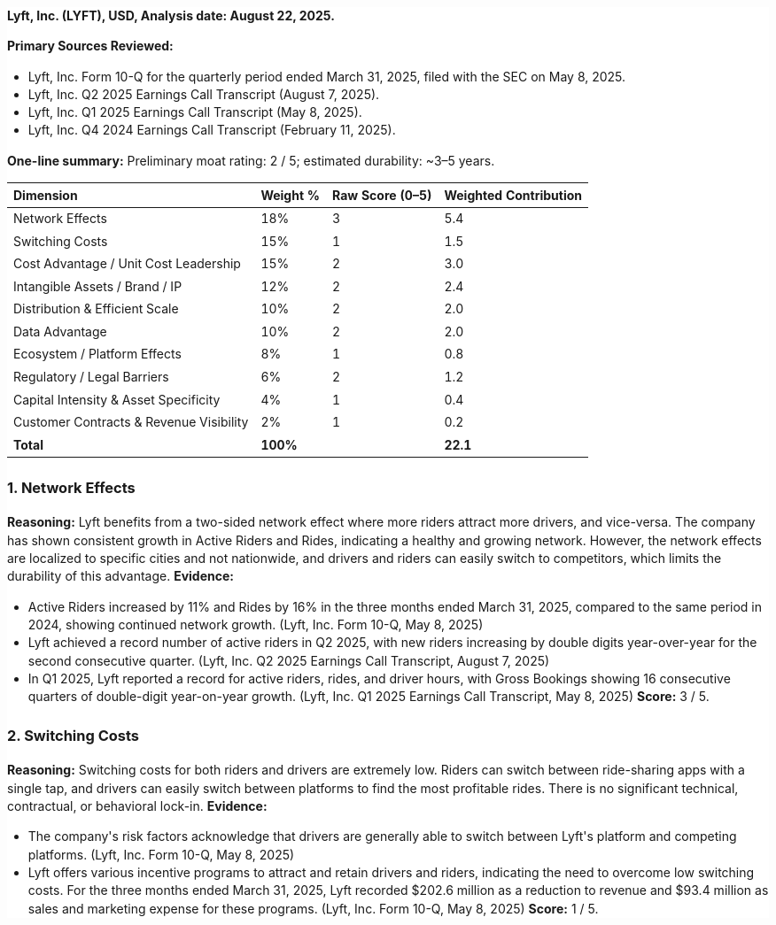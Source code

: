 **Lyft, Inc. (LYFT), USD, Analysis date: August 22, 2025.**

**Primary Sources Reviewed:**
*   Lyft, Inc. Form 10-Q for the quarterly period ended March 31, 2025, filed with the SEC on May 8, 2025.
*   Lyft, Inc. Q2 2025 Earnings Call Transcript (August 7, 2025).
*   Lyft, Inc. Q1 2025 Earnings Call Transcript (May 8, 2025).
*   Lyft, Inc. Q4 2024 Earnings Call Transcript (February 11, 2025).

**One-line summary:** Preliminary moat rating: 2 / 5; estimated durability: ~3–5 years.

| Dimension | Weight % | Raw Score (0–5) | Weighted Contribution |
| :--- | :--- | :--- | :--- |
| Network Effects | 18% | 3 | 5.4 |
| Switching Costs | 15% | 1 | 1.5 |
| Cost Advantage / Unit Cost Leadership | 15% | 2 | 3.0 |
| Intangible Assets / Brand / IP | 12% | 2 | 2.4 |
| Distribution & Efficient Scale | 10% | 2 | 2.0 |
| Data Advantage | 10% | 2 | 2.0 |
| Ecosystem / Platform Effects | 8% | 1 | 0.8 |
| Regulatory / Legal Barriers | 6% | 2 | 1.2 |
| Capital Intensity & Asset Specificity | 4% | 1 | 0.4 |
| Customer Contracts & Revenue Visibility | 2% | 1 | 0.2 |
| **Total**| **100%** | | **22.1** |

### 1. Network Effects
**Reasoning:** Lyft benefits from a two-sided network effect where more riders attract more drivers, and vice-versa. The company has shown consistent growth in Active Riders and Rides, indicating a healthy and growing network. However, the network effects are localized to specific cities and not nationwide, and drivers and riders can easily switch to competitors, which limits the durability of this advantage.
**Evidence:**
*   Active Riders increased by 11% and Rides by 16% in the three months ended March 31, 2025, compared to the same period in 2024, showing continued network growth. (Lyft, Inc. Form 10-Q, May 8, 2025)
*   Lyft achieved a record number of active riders in Q2 2025, with new riders increasing by double digits year-over-year for the second consecutive quarter. (Lyft, Inc. Q2 2025 Earnings Call Transcript, August 7, 2025)
*   In Q1 2025, Lyft reported a record for active riders, rides, and driver hours, with Gross Bookings showing 16 consecutive quarters of double-digit year-on-year growth. (Lyft, Inc. Q1 2025 Earnings Call Transcript, May 8, 2025)
**Score:** 3 / 5.

### 2. Switching Costs
**Reasoning:** Switching costs for both riders and drivers are extremely low. Riders can switch between ride-sharing apps with a single tap, and drivers can easily switch between platforms to find the most profitable rides. There is no significant technical, contractual, or behavioral lock-in.
**Evidence:**
*   The company's risk factors acknowledge that drivers are generally able to switch between Lyft's platform and competing platforms. (Lyft, Inc. Form 10-Q, May 8, 2025)
*   Lyft offers various incentive programs to attract and retain drivers and riders, indicating the need to overcome low switching costs. For the three months ended March 31, 2025, Lyft recorded $202.6 million as a reduction to revenue and $93.4 million as sales and marketing expense for these programs. (Lyft, Inc. Form 10-Q, May 8, 2025)
**Score:** 1 / 5.
